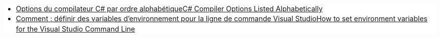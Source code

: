 - [<span data-ttu-id="0d5c1-249">Options du compilateur C# par ordre alphabétique</span><span class="sxs-lookup"><span data-stu-id="0d5c1-249">C# Compiler Options Listed Alphabetically</span></span>](listed-alphabetically.md)
- [<span data-ttu-id="0d5c1-250">Comment : définir des variables d’environnement pour la ligne de commande Visual Studio</span><span class="sxs-lookup"><span data-stu-id="0d5c1-250">How to set environment variables for the Visual Studio Command Line</span></span>](how-to-set-environment-variables-for-the-visual-studio-command-line.md)
